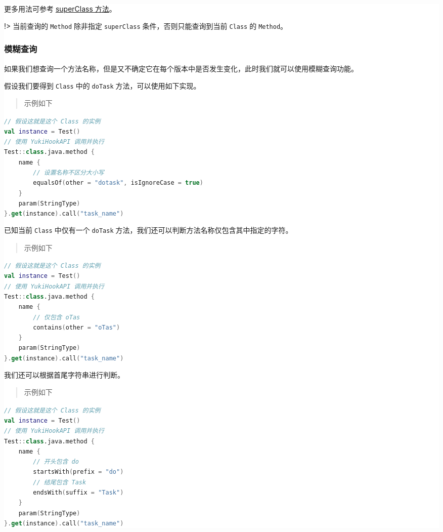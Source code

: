 更多用法可参考 [superClass 方法](api/document?id=superclass-method)。

!> 当前查询的 `Method` 除非指定 `superClass` 条件，否则只能查询到当前 `Class` 的 `Method`。

### 模糊查询

如果我们想查询一个方法名称，但是又不确定它在每个版本中是否发生变化，此时我们就可以使用模糊查询功能。

假设我们要得到 `Class` 中的 `doTask` 方法，可以使用如下实现。

> 示例如下

```kotlin
// 假设这就是这个 Class 的实例
val instance = Test()
// 使用 YukiHookAPI 调用并执行
Test::class.java.method {
    name {
        // 设置名称不区分大小写
        equalsOf(other = "dotask", isIgnoreCase = true)
    }
    param(StringType)
}.get(instance).call("task_name")
```

已知当前 `Class` 中仅有一个 `doTask` 方法，我们还可以判断方法名称仅包含其中指定的字符。

> 示例如下

```kotlin
// 假设这就是这个 Class 的实例
val instance = Test()
// 使用 YukiHookAPI 调用并执行
Test::class.java.method {
    name {
        // 仅包含 oTas
        contains(other = "oTas")
    }
    param(StringType)
}.get(instance).call("task_name")
```

我们还可以根据首尾字符串进行判断。

> 示例如下

```kotlin
// 假设这就是这个 Class 的实例
val instance = Test()
// 使用 YukiHookAPI 调用并执行
Test::class.java.method {
    name {
        // 开头包含 do
        startsWith(prefix = "do")
        // 结尾包含 Task
        endsWith(suffix = "Task")
    }
    param(StringType)
}.get(instance).call("task_name")
```
